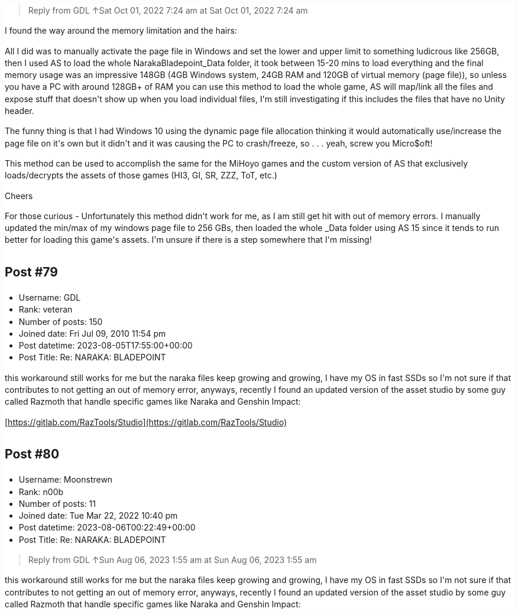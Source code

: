 > Reply from GDL ↑Sat Oct 01, 2022 7:24 am at Sat Oct 01, 2022 7:24 am
>
> 
I found the way around the memory limitation and the hairs:

All I did was to manually activate the page file in Windows and set the lower and upper limit to something ludicrous like 256GB, then I used AS to load the whole NarakaBladepoint_Data folder, it took between 15-20 mins to load everything and the final memory usage was an impressive 148GB (4GB Windows system, 24GB RAM and 120GB of virtual memory (page file)), so unless you have a PC with around 128GB+ of RAM you can use this method to load the whole game, AS will map/link all the files and expose stuff that doesn't show up when you load individual files, I'm still investigating if this includes the files that have no Unity header.

The funny thing is that I had Windows 10 using the dynamic page file allocation thinking it would automatically use/increase the page file on it's own but it didn't and it was causing the PC to crash/freeze, so . . . yeah, screw you Micro$oft!

This method can be used to accomplish the same for the MiHoyo games and the custom version of AS that exclusively loads/decrypts the assets of those games (HI3, GI, SR, ZZZ, ToT, etc.)

Cheers

For those curious - Unfortunately this method didn't work for me, as I am still get hit with out of memory errors. I manually updated the min/max of my windows page file to 256 GBs, then loaded the whole _Data folder using AS 15 since it tends to run better for loading this game's assets. I'm unsure if there is a step somewhere that I'm missing!
## Post #79
- Username: GDL
- Rank: veteran
- Number of posts: 150
- Joined date: Fri Jul 09, 2010 11:54 pm
- Post datetime: 2023-08-05T17:55:00+00:00
- Post Title: Re: NARAKA: BLADEPOINT

this workaround still works for me but the naraka files keep growing and growing, I have my OS in fast SSDs so I'm not sure if that contributes to not getting an out of memory error, anyways, recently I found an updated version of the asset studio by some guy called Razmoth that handle specific games like Naraka and Genshin Impact:

[https://gitlab.com/RazTools/Studio](https://gitlab.com/RazTools/Studio)
## Post #80
- Username: Moonstrewn
- Rank: n00b
- Number of posts: 11
- Joined date: Tue Mar 22, 2022 10:40 pm
- Post datetime: 2023-08-06T00:22:49+00:00
- Post Title: Re: NARAKA: BLADEPOINT

> Reply from GDL ↑Sun Aug 06, 2023 1:55 am at Sun Aug 06, 2023 1:55 am
>
> 
this workaround still works for me but the naraka files keep growing and growing, I have my OS in fast SSDs so I'm not sure if that contributes to not getting an out of memory error, anyways, recently I found an updated version of the asset studio by some guy called Razmoth that handle specific games like Naraka and Genshin Impact:
